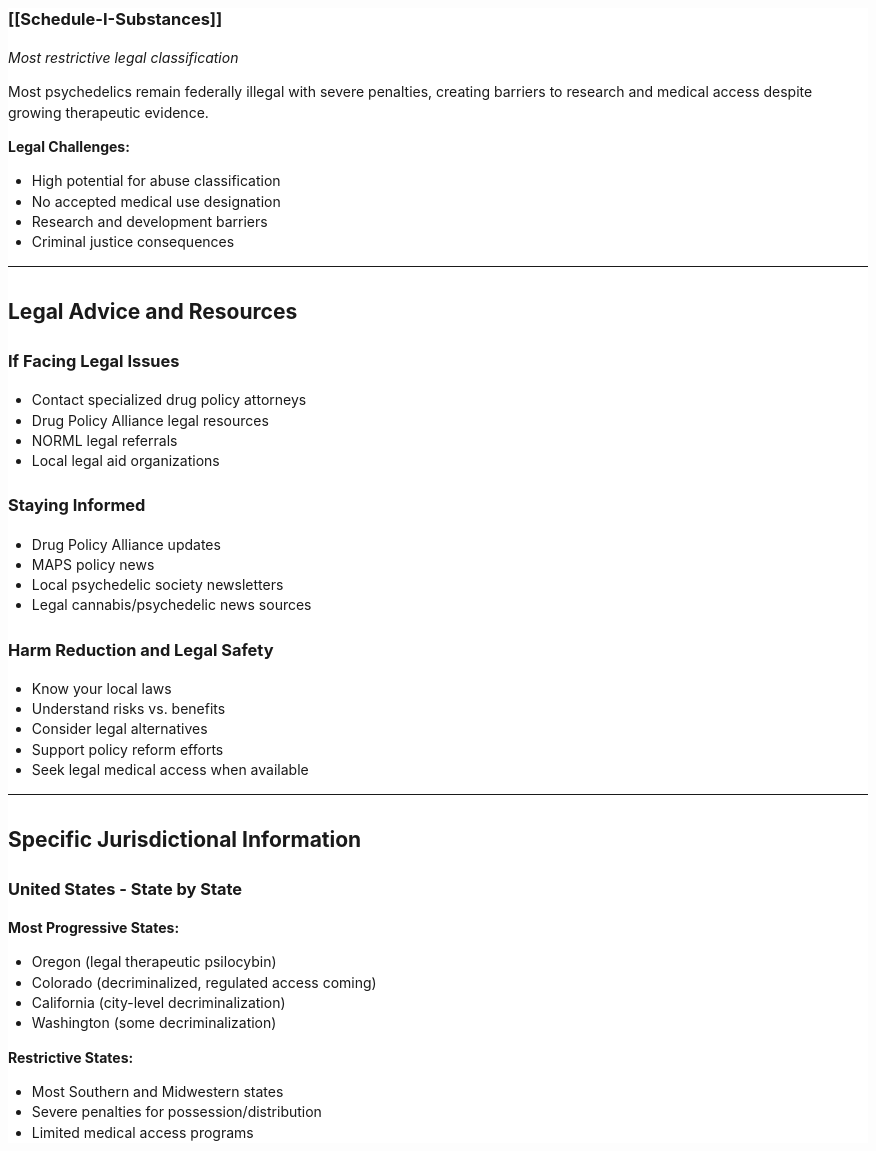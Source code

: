 ### [[Schedule-I-Substances]]
*Most restrictive legal classification*

Most psychedelics remain federally illegal with severe penalties, creating barriers to research and medical access despite growing therapeutic evidence.

**Legal Challenges:**
- High potential for abuse classification
- No accepted medical use designation
- Research and development barriers
- Criminal justice consequences

---

## Legal Advice and Resources

### If Facing Legal Issues
- Contact specialized drug policy attorneys
- Drug Policy Alliance legal resources
- NORML legal referrals
- Local legal aid organizations

### Staying Informed
- Drug Policy Alliance updates
- MAPS policy news
- Local psychedelic society newsletters
- Legal cannabis/psychedelic news sources

### Harm Reduction and Legal Safety
- Know your local laws
- Understand risks vs. benefits
- Consider legal alternatives
- Support policy reform efforts
- Seek legal medical access when available

---

## Specific Jurisdictional Information

### United States - State by State

**Most Progressive States:**
- Oregon (legal therapeutic psilocybin)
- Colorado (decriminalized, regulated access coming)
- California (city-level decriminalization)
- Washington (some decriminalization)

**Restrictive States:**
- Most Southern and Midwestern states
- Severe penalties for possession/distribution
- Limited medical access programs

